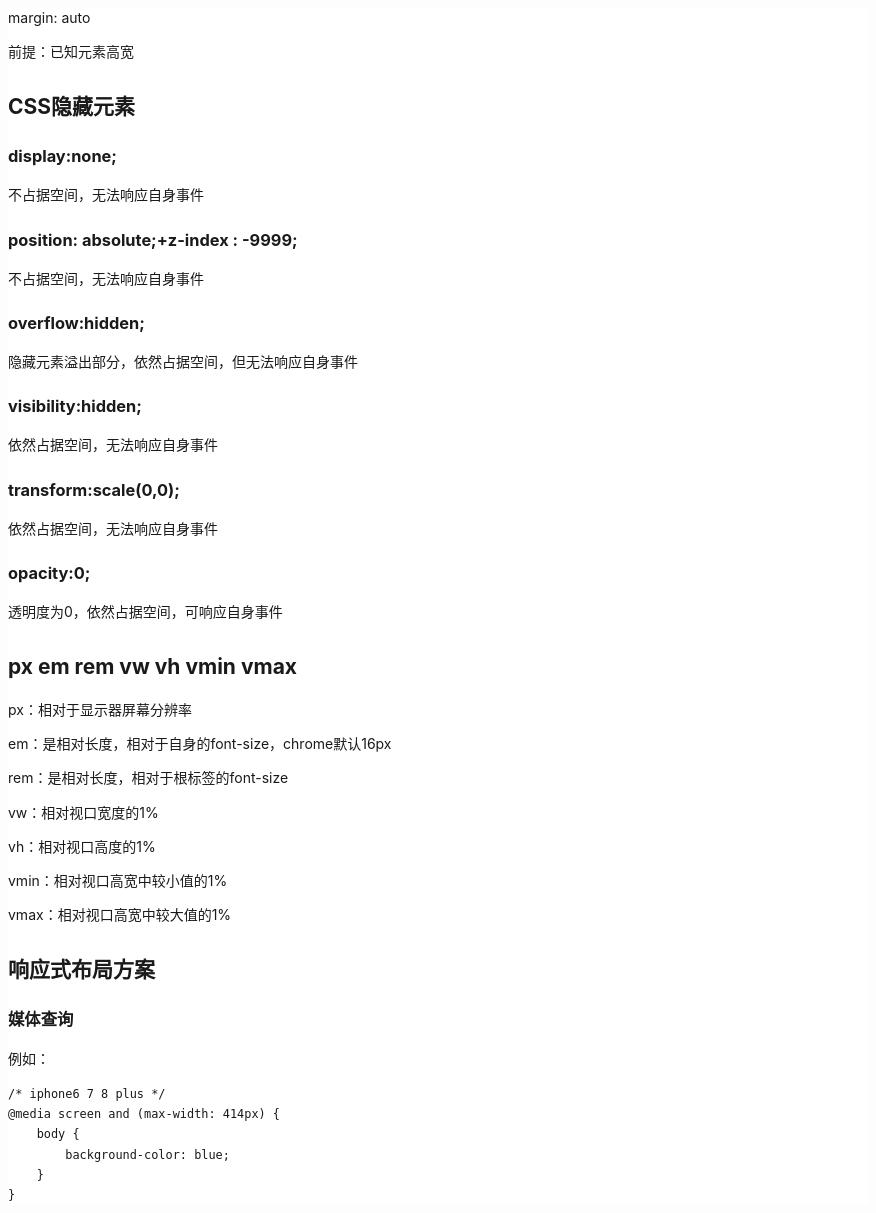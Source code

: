 margin: auto

前提：已知元素高宽

## CSS隐藏元素

### display:none;

不占据空间，无法响应自身事件

### position: absolute;+z-index : -9999;

不占据空间，无法响应自身事件

### overflow:hidden;

隐藏元素溢出部分，依然占据空间，但无法响应自身事件

### visibility:hidden;

依然占据空间，无法响应自身事件

### transform:scale(0,0);

依然占据空间，无法响应自身事件

### opacity:0;

透明度为0，依然占据空间，可响应自身事件

## px em rem vw vh vmin vmax

px：相对于显示器屏幕分辨率

em：是相对长度，相对于自身的font-size，chrome默认16px

rem：是相对长度，相对于根标签的font-size

vw：相对视口宽度的1%

vh：相对视口高度的1%

vmin：相对视口高宽中较小值的1%

vmax：相对视口高宽中较大值的1%

## 响应式布局方案

### 媒体查询

例如：

```
/* iphone6 7 8 plus */
@media screen and (max-width: 414px) {
    body {
        background-color: blue;
    }
}
```
